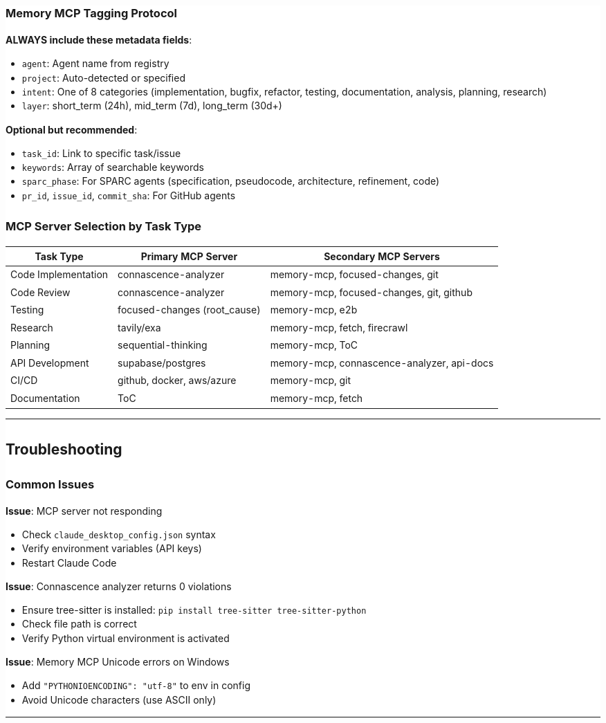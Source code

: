 ### Memory MCP Tagging Protocol

**ALWAYS include these metadata fields**:
- `agent`: Agent name from registry
- `project`: Auto-detected or specified
- `intent`: One of 8 categories (implementation, bugfix, refactor, testing, documentation, analysis, planning, research)
- `layer`: short_term (24h), mid_term (7d), long_term (30d+)

**Optional but recommended**:
- `task_id`: Link to specific task/issue
- `keywords`: Array of searchable keywords
- `sparc_phase`: For SPARC agents (specification, pseudocode, architecture, refinement, code)
- `pr_id`, `issue_id`, `commit_sha`: For GitHub agents

### MCP Server Selection by Task Type

| Task Type | Primary MCP Server | Secondary MCP Servers |
|-----------|-------------------|----------------------|
| Code Implementation | connascence-analyzer | memory-mcp, focused-changes, git |
| Code Review | connascence-analyzer | memory-mcp, focused-changes, git, github |
| Testing | focused-changes (root_cause) | memory-mcp, e2b |
| Research | tavily/exa | memory-mcp, fetch, firecrawl |
| Planning | sequential-thinking | memory-mcp, ToC |
| API Development | supabase/postgres | memory-mcp, connascence-analyzer, api-docs |
| CI/CD | github, docker, aws/azure | memory-mcp, git |
| Documentation | ToC | memory-mcp, fetch |

---

## Troubleshooting

### Common Issues

**Issue**: MCP server not responding
- Check `claude_desktop_config.json` syntax
- Verify environment variables (API keys)
- Restart Claude Code

**Issue**: Connascence analyzer returns 0 violations
- Ensure tree-sitter is installed: `pip install tree-sitter tree-sitter-python`
- Check file path is correct
- Verify Python virtual environment is activated

**Issue**: Memory MCP Unicode errors on Windows
- Add `"PYTHONIOENCODING": "utf-8"` to env in config
- Avoid Unicode characters (use ASCII only)

---